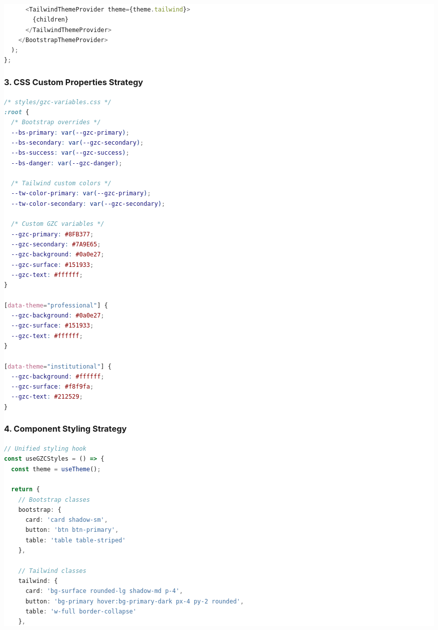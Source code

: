```typescript
      <TailwindThemeProvider theme={theme.tailwind}>
        {children}
      </TailwindThemeProvider>
    </BootstrapThemeProvider>
  );
};
```

### 3. **CSS Custom Properties Strategy**
```css
/* styles/gzc-variables.css */
:root {
  /* Bootstrap overrides */
  --bs-primary: var(--gzc-primary);
  --bs-secondary: var(--gzc-secondary);
  --bs-success: var(--gzc-success);
  --bs-danger: var(--gzc-danger);
  
  /* Tailwind custom colors */
  --tw-color-primary: var(--gzc-primary);
  --tw-color-secondary: var(--gzc-secondary);
  
  /* Custom GZC variables */
  --gzc-primary: #8FB377;
  --gzc-secondary: #7A9E65;
  --gzc-background: #0a0e27;
  --gzc-surface: #151933;
  --gzc-text: #ffffff;
}

[data-theme="professional"] {
  --gzc-background: #0a0e27;
  --gzc-surface: #151933;
  --gzc-text: #ffffff;
}

[data-theme="institutional"] {
  --gzc-background: #ffffff;
  --gzc-surface: #f8f9fa;
  --gzc-text: #212529;
}
```

### 4. **Component Styling Strategy**
```typescript
// Unified styling hook
const useGZCStyles = () => {
  const theme = useTheme();
  
  return {
    // Bootstrap classes
    bootstrap: {
      card: 'card shadow-sm',
      button: 'btn btn-primary',
      table: 'table table-striped'
    },
    
    // Tailwind classes  
    tailwind: {
      card: 'bg-surface rounded-lg shadow-md p-4',
      button: 'bg-primary hover:bg-primary-dark px-4 py-2 rounded',
      table: 'w-full border-collapse'
    },
```